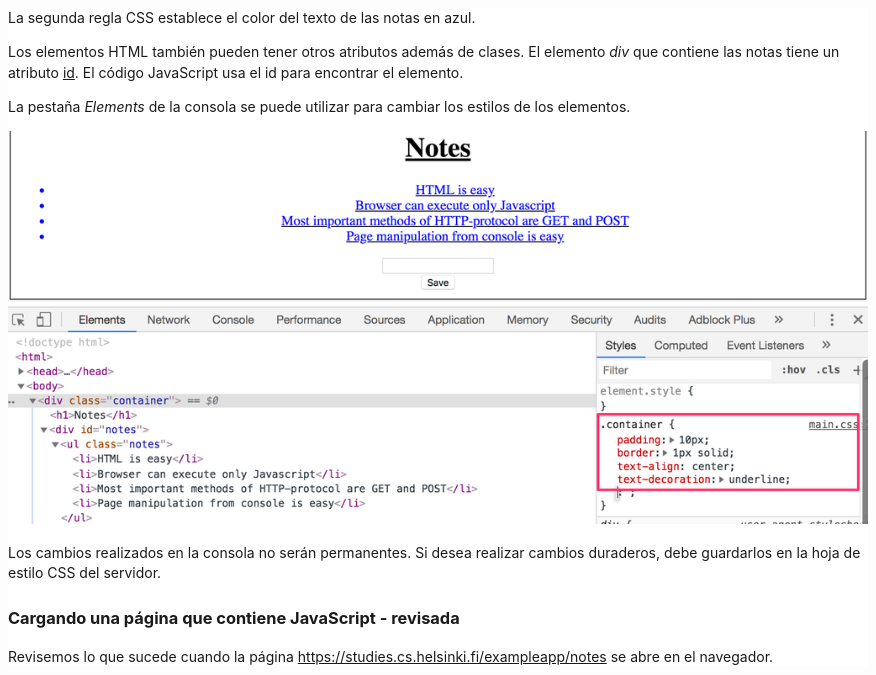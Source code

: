 La segunda regla CSS establece el color del texto de las notas en azul.

Los elementos HTML también pueden tener otros atributos además de clases. El elemento <i>div</i> que contiene las notas tiene un atributo [id](https://developer.mozilla.org/en-US/docs/Web/HTML/Global_attributes/id). El código JavaScript usa el id para encontrar el elemento.

La pestaña <i>Elements</i> de la consola se puede utilizar para cambiar los estilos de los elementos.

![](../../images/0/18e.png)

Los cambios realizados en la consola no serán permanentes. Si desea realizar cambios duraderos, debe guardarlos en la hoja de estilo CSS del servidor.

### Cargando una página que contiene JavaScript - revisada

Revisemos lo que sucede cuando la página https://studies.cs.helsinki.fi/exampleapp/notes se abre en el navegador.

